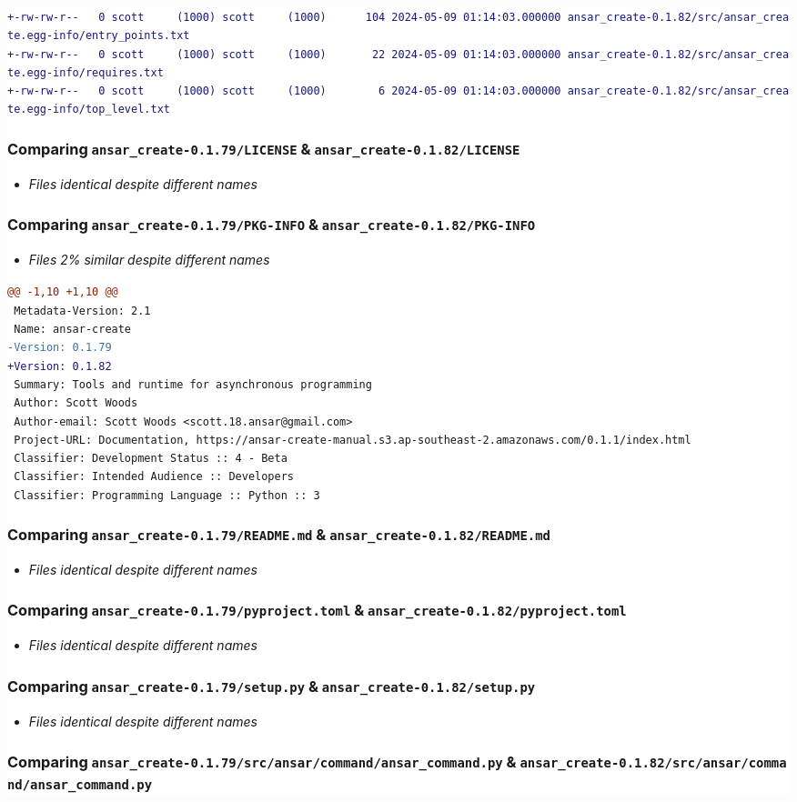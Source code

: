 ```diff
+-rw-rw-r--   0 scott     (1000) scott     (1000)      104 2024-05-09 01:14:03.000000 ansar_create-0.1.82/src/ansar_create.egg-info/entry_points.txt
+-rw-rw-r--   0 scott     (1000) scott     (1000)       22 2024-05-09 01:14:03.000000 ansar_create-0.1.82/src/ansar_create.egg-info/requires.txt
+-rw-rw-r--   0 scott     (1000) scott     (1000)        6 2024-05-09 01:14:03.000000 ansar_create-0.1.82/src/ansar_create.egg-info/top_level.txt
```

### Comparing `ansar_create-0.1.79/LICENSE` & `ansar_create-0.1.82/LICENSE`

 * *Files identical despite different names*

### Comparing `ansar_create-0.1.79/PKG-INFO` & `ansar_create-0.1.82/PKG-INFO`

 * *Files 2% similar despite different names*

```diff
@@ -1,10 +1,10 @@
 Metadata-Version: 2.1
 Name: ansar-create
-Version: 0.1.79
+Version: 0.1.82
 Summary: Tools and runtime for asynchronous programming
 Author: Scott Woods
 Author-email: Scott Woods <scott.18.ansar@gmail.com>
 Project-URL: Documentation, https://ansar-create-manual.s3.ap-southeast-2.amazonaws.com/0.1.1/index.html
 Classifier: Development Status :: 4 - Beta
 Classifier: Intended Audience :: Developers
 Classifier: Programming Language :: Python :: 3
```

### Comparing `ansar_create-0.1.79/README.md` & `ansar_create-0.1.82/README.md`

 * *Files identical despite different names*

### Comparing `ansar_create-0.1.79/pyproject.toml` & `ansar_create-0.1.82/pyproject.toml`

 * *Files identical despite different names*

### Comparing `ansar_create-0.1.79/setup.py` & `ansar_create-0.1.82/setup.py`

 * *Files identical despite different names*

### Comparing `ansar_create-0.1.79/src/ansar/command/ansar_command.py` & `ansar_create-0.1.82/src/ansar/command/ansar_command.py`

